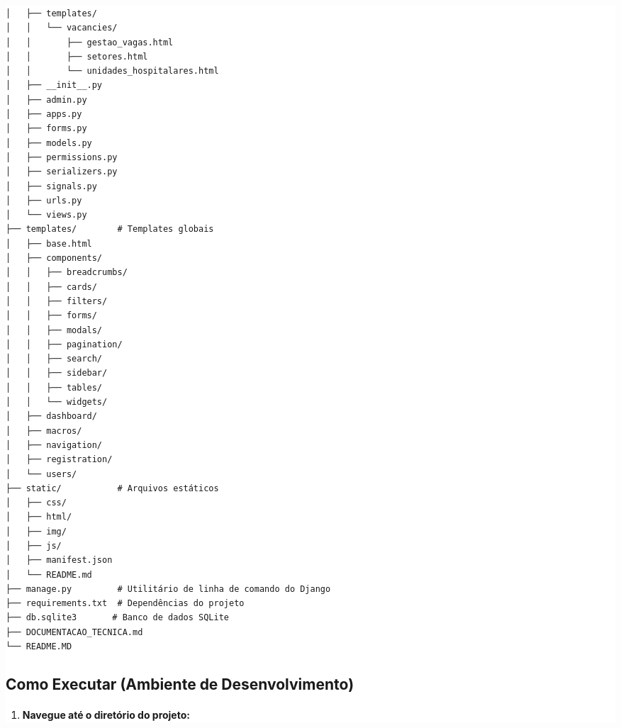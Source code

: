 ```
│   ├── templates/
│   │   └── vacancies/
│   │       ├── gestao_vagas.html
│   │       ├── setores.html
│   │       └── unidades_hospitalares.html
│   ├── __init__.py
│   ├── admin.py
│   ├── apps.py
│   ├── forms.py
│   ├── models.py
│   ├── permissions.py
│   ├── serializers.py
│   ├── signals.py
│   ├── urls.py
│   └── views.py
├── templates/        # Templates globais
│   ├── base.html
│   ├── components/
│   │   ├── breadcrumbs/
│   │   ├── cards/
│   │   ├── filters/
│   │   ├── forms/
│   │   ├── modals/
│   │   ├── pagination/
│   │   ├── search/
│   │   ├── sidebar/
│   │   ├── tables/
│   │   └── widgets/
│   ├── dashboard/
│   ├── macros/
│   ├── navigation/
│   ├── registration/
│   └── users/
├── static/           # Arquivos estáticos
│   ├── css/
│   ├── html/
│   ├── img/
│   ├── js/
│   ├── manifest.json
│   └── README.md
├── manage.py         # Utilitário de linha de comando do Django
├── requirements.txt  # Dependências do projeto
├── db.sqlite3       # Banco de dados SQLite
├── DOCUMENTACAO_TECNICA.md
└── README.MD
```

## Como Executar (Ambiente de Desenvolvimento)

1.  **Navegue até o diretório do projeto:**
